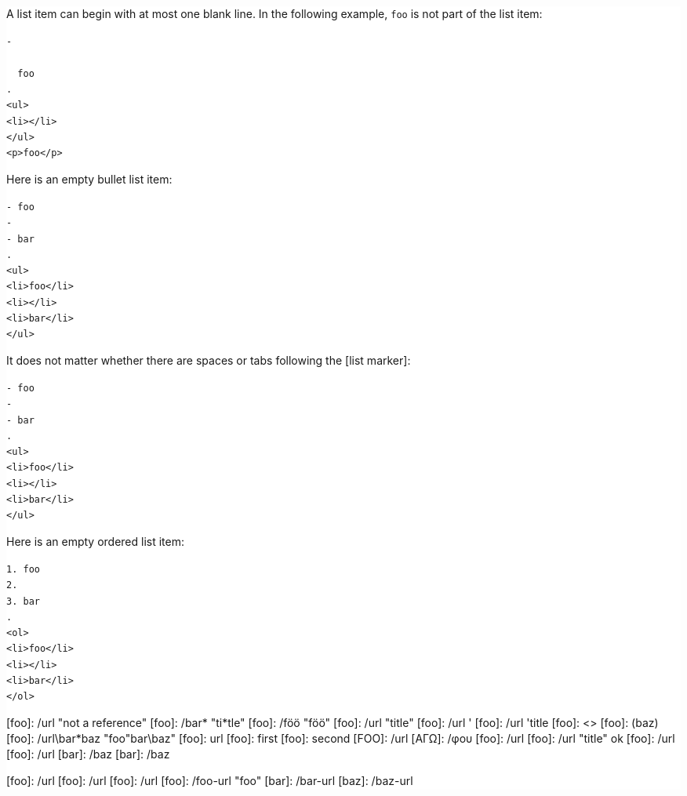 
A list item can begin with at most one blank line.
In the following example, `foo` is not part of the list
item:

```````````````````````````````` example
-

  foo
.
<ul>
<li></li>
</ul>
<p>foo</p>
````````````````````````````````


Here is an empty bullet list item:

```````````````````````````````` example
- foo
-
- bar
.
<ul>
<li>foo</li>
<li></li>
<li>bar</li>
</ul>
````````````````````````````````


It does not matter whether there are spaces or tabs following the [list marker]:

```````````````````````````````` example
- foo
-   
- bar
.
<ul>
<li>foo</li>
<li></li>
<li>bar</li>
</ul>
````````````````````````````````


Here is an empty ordered list item:

```````````````````````````````` example
1. foo
2.
3. bar
.
<ol>
<li>foo</li>
<li></li>
<li>bar</li>
</ol>
````````````````````````````````


[foo]: /url &quot;not a reference&quot;
[foo]: /bar\* "ti\*tle"
[foo]: /f&ouml;&ouml; "f&ouml;&ouml;"
[foo]: /url "title"
[foo]: /url '
[foo]: /url 'title
[foo]: <>
[foo]: <bar>(baz)
[foo]: /url\bar\*baz "foo\"bar\baz"
[foo]: url
[foo]: first
[foo]: second
[FOO]: /url
[ΑΓΩ]: /φου
[foo]: /url
[foo]: /url "title" ok
[foo]: /url
[foo]: /url
[bar]: /baz
[bar]: /baz</p>
[foo]: /url
[foo]: /url
[foo]: /url
[foo]: /foo-url "foo"
[bar]: /bar-url
[baz]: /baz-url